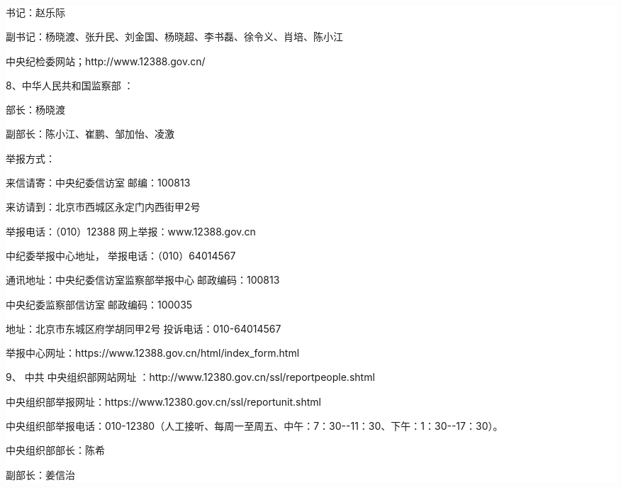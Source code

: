   书记：赵乐际
 </p>
 <p>
  副书记：杨晓渡、张升民、刘金国、杨晓超、李书磊、徐令义、肖培、陈小江
 </p>
 <p>
  中央纪检委网站；http://www.12388.gov.cn/
 </p>
 <p>
  8、中华人民共和国监察部 ：
 </p>
 <p>
  部长：杨晓渡
 </p>
 <p>
  副部长：陈小江、崔鹏、邹加怡、凌激
 </p>
 <p>
  举报方式：
 </p>
 <p>
  来信请寄：中央纪委信访室 邮编：100813
 </p>
 <p>
  来访请到：北京市西城区永定门内西街甲2号
 </p>
 <p>
  举报电话：（010）12388 网上举报：www.12388.gov.cn
 </p>
 <p>
  中纪委举报中心地址， 举报电话：（010）64014567
 </p>
 <p>
  通讯地址：中央纪委信访室监察部举报中心 邮政编码：100813
 </p>
 <p>
  中央纪委监察部信访室 邮政编码：100035
 </p>
 <p>
  地址：北京市东城区府学胡同甲2号 投诉电话：010-64014567
 </p>
 <p>
  举报中心网址：https://www.12388.gov.cn/html/index_form.html
 </p>
 <p>
  9、
  <ok href="/term/1059">
   中共
  </ok>
  中央组织部网站网址 ：http://www.12380.gov.cn/ssl/reportpeople.shtml
 </p>
 <p>
  中央组织部举报网址：https://www.12380.gov.cn/ssl/reportunit.shtml
 </p>
 <p>
  中央组织部举报电话：010-12380（人工接听、每周一至周五、中午：7：30--11：30、下午：1：30--17：30）。
 </p>
 <p>
  中央组织部部长：陈希
 </p>
 <p>
  副部长：姜信治
 </p>
 <p>
